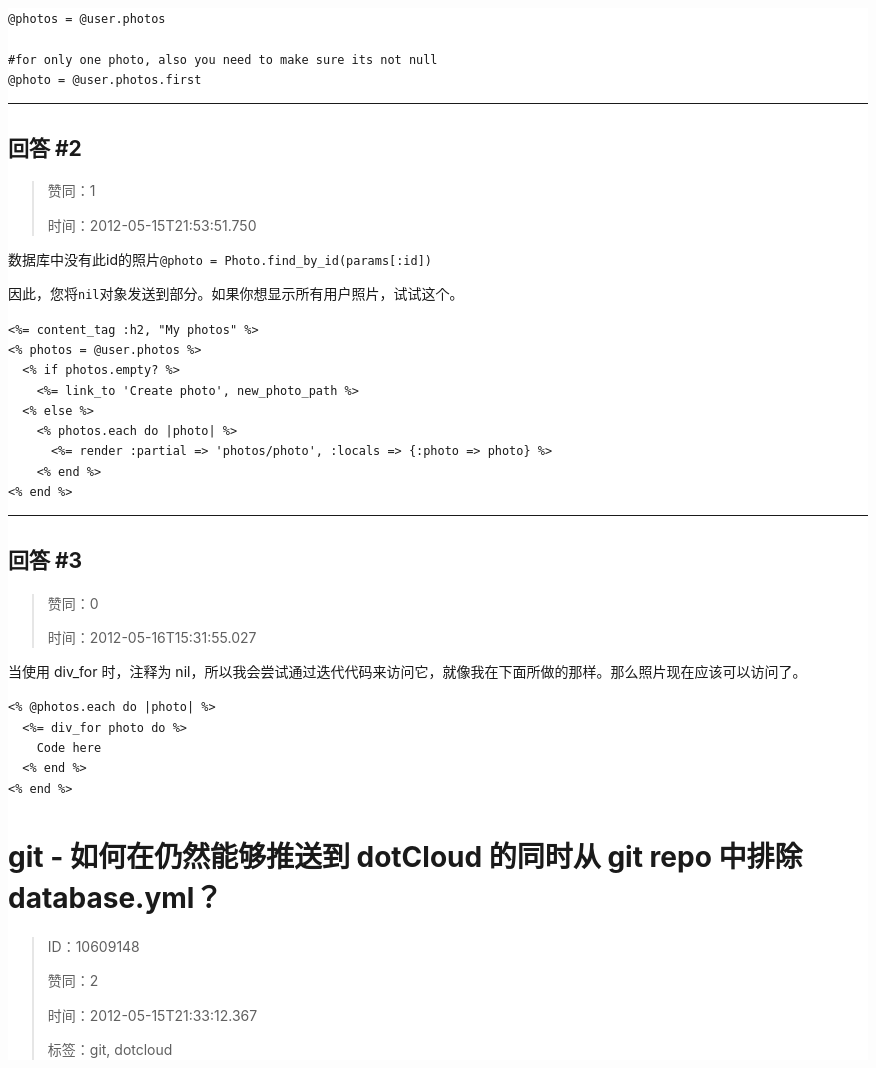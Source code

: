 ```
@photos = @user.photos 

#for only one photo, also you need to make sure its not null
@photo = @user.photos.first 
```

* * *

## 回答 #2

> 赞同：1
> 
> 时间：2012-05-15T21:53:51.750

数据库中没有此id的照片`@photo = Photo.find_by_id(params[:id])`

因此，您将`nil`对象发送到部分。如果你想显示所有用户照片，试试这个。

```
<%= content_tag :h2, "My photos" %>
<% photos = @user.photos %>
  <% if photos.empty? %>
    <%= link_to 'Create photo', new_photo_path %>
  <% else %>
    <% photos.each do |photo| %>
      <%= render :partial => 'photos/photo', :locals => {:photo => photo} %>
    <% end %>
<% end %> 
```

* * *

## 回答 #3

> 赞同：0
> 
> 时间：2012-05-16T15:31:55.027

当使用 div_for 时，注释为 nil，所以我会尝试通过迭代代码来访问它，就像我在下面所做的那样。那么照片现在应该可以访问了。

```
<% @photos.each do |photo| %>
  <%= div_for photo do %>
    Code here
  <% end %>
<% end %> 
```

# git - 如何在仍然能够推送到 dotCloud 的同时从 git repo 中排除 database.yml？

> ID：10609148
> 
> 赞同：2
> 
> 时间：2012-05-15T21:33:12.367
> 
> 标签：git, dotcloud
